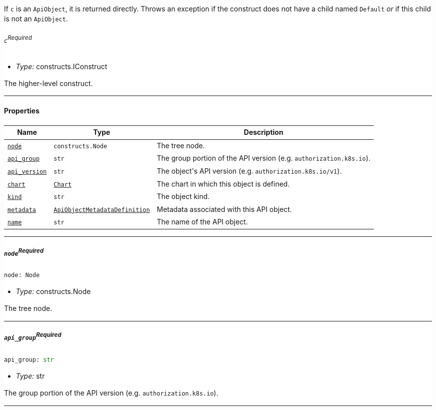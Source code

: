 If `c` is an `ApiObject`, it is returned directly. Throws an
exception if the construct does not have a child named `Default` *or* if
this child is not an `ApiObject`.

###### `c`<sup>Required</sup> <a name="c" id="cdk8s.ApiObject.of.parameter.c"></a>

- *Type:* constructs.IConstruct

The higher-level construct.

---

#### Properties <a name="Properties" id="Properties"></a>

| **Name** | **Type** | **Description** |
| --- | --- | --- |
| <code><a href="#cdk8s.ApiObject.property.node">node</a></code> | <code>constructs.Node</code> | The tree node. |
| <code><a href="#cdk8s.ApiObject.property.apiGroup">api_group</a></code> | <code>str</code> | The group portion of the API version (e.g. `authorization.k8s.io`). |
| <code><a href="#cdk8s.ApiObject.property.apiVersion">api_version</a></code> | <code>str</code> | The object's API version (e.g. `authorization.k8s.io/v1`). |
| <code><a href="#cdk8s.ApiObject.property.chart">chart</a></code> | <code><a href="#cdk8s.Chart">Chart</a></code> | The chart in which this object is defined. |
| <code><a href="#cdk8s.ApiObject.property.kind">kind</a></code> | <code>str</code> | The object kind. |
| <code><a href="#cdk8s.ApiObject.property.metadata">metadata</a></code> | <code><a href="#cdk8s.ApiObjectMetadataDefinition">ApiObjectMetadataDefinition</a></code> | Metadata associated with this API object. |
| <code><a href="#cdk8s.ApiObject.property.name">name</a></code> | <code>str</code> | The name of the API object. |

---

##### `node`<sup>Required</sup> <a name="node" id="cdk8s.ApiObject.property.node"></a>

```python
node: Node
```

- *Type:* constructs.Node

The tree node.

---

##### `api_group`<sup>Required</sup> <a name="api_group" id="cdk8s.ApiObject.property.apiGroup"></a>

```python
api_group: str
```

- *Type:* str

The group portion of the API version (e.g. `authorization.k8s.io`).

---
